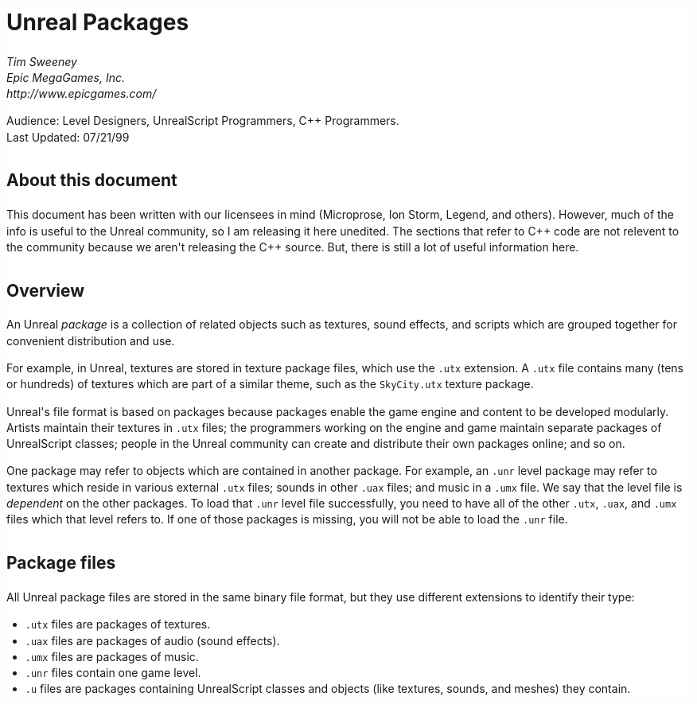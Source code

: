 # Unreal Packages

<address>
    Tim Sweeney<br />
    Epic MegaGames, Inc.<br />
    http://www.epicgames.com/<br />
</address>

Audience: Level Designers, UnrealScript Programmers, C++ Programmers.  
Last Updated: 07/21/99

## About this document

This document has been written with our licensees in mind (Microprose, Ion Storm, Legend, and
others). However, much of the info is useful to the Unreal community, so I am releasing it here
unedited. The sections that refer to C++ code are not relevent to the community because we aren't
releasing the C++ source. But, there is still a lot of useful information here.

## Overview

An Unreal *package* is a collection of related objects such as textures, sound effects, and scripts
which are grouped together for convenient distribution and use.

For example, in Unreal, textures are stored in texture package files, which use the `.utx`
extension. A `.utx` file contains many (tens or hundreds) of textures which are part of a similar
theme, such as the `SkyCity.utx` texture package.

Unreal's file format is based on packages because packages enable the game engine and content to be
developed modularly. Artists maintain their textures in `.utx` files; the programmers working on the
engine and game maintain separate packages of UnrealScript classes; people in the Unreal community
can create and distribute their own packages online; and so on.

One package may refer to objects which are contained in another package. For example, an `.unr`
level package may refer to textures which reside in various external `.utx` files; sounds in other
`.uax` files; and music in a `.umx` file. We say that the level file is *dependent* on the other
packages. To load that `.unr` level file successfully, you need to have all of the other `.utx`,
`.uax`, and `.umx` files which that level refers to. If one of those packages is missing, you will
not be able to load the `.unr` file.

## Package files

All Unreal package files are stored in the same binary file format, but they use different
extensions to identify their type:

* `.utx` files are packages of textures.
* `.uax` files are packages of audio (sound effects).
* `.umx` files are packages of music.
* `.unr` files contain one game level.
* `.u` files are packages containing UnrealScript classes and objects (like textures, sounds, and
  meshes) they contain.
